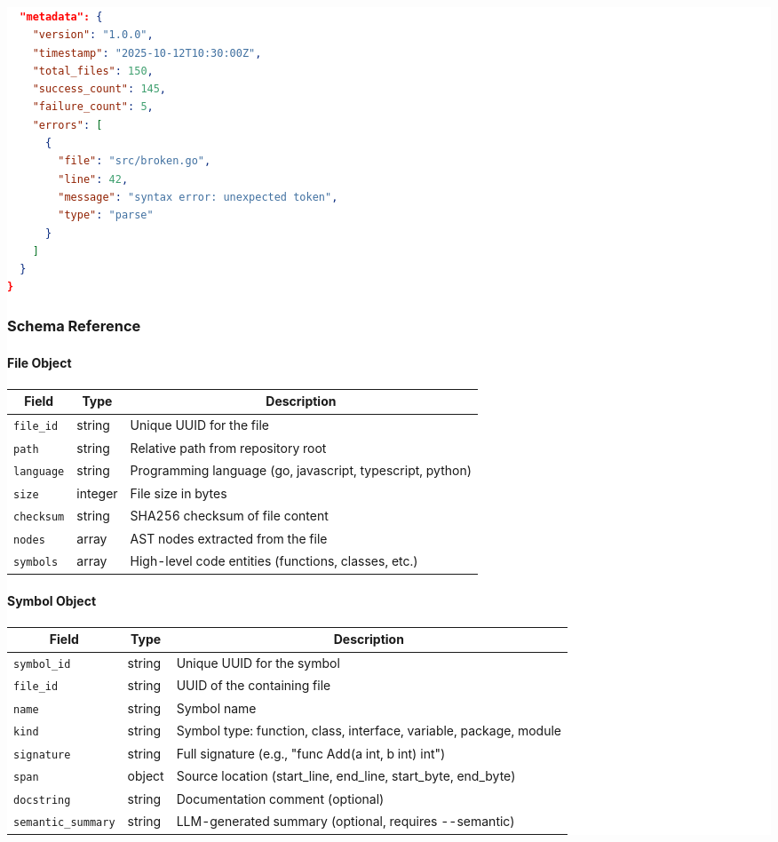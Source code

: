 ```json
  "metadata": {
    "version": "1.0.0",
    "timestamp": "2025-10-12T10:30:00Z",
    "total_files": 150,
    "success_count": 145,
    "failure_count": 5,
    "errors": [
      {
        "file": "src/broken.go",
        "line": 42,
        "message": "syntax error: unexpected token",
        "type": "parse"
      }
    ]
  }
}
```

### Schema Reference

#### File Object

| Field | Type | Description |
|-------|------|-------------|
| `file_id` | string | Unique UUID for the file |
| `path` | string | Relative path from repository root |
| `language` | string | Programming language (go, javascript, typescript, python) |
| `size` | integer | File size in bytes |
| `checksum` | string | SHA256 checksum of file content |
| `nodes` | array | AST nodes extracted from the file |
| `symbols` | array | High-level code entities (functions, classes, etc.) |

#### Symbol Object

| Field | Type | Description |
|-------|------|-------------|
| `symbol_id` | string | Unique UUID for the symbol |
| `file_id` | string | UUID of the containing file |
| `name` | string | Symbol name |
| `kind` | string | Symbol type: function, class, interface, variable, package, module |
| `signature` | string | Full signature (e.g., "func Add(a int, b int) int") |
| `span` | object | Source location (start_line, end_line, start_byte, end_byte) |
| `docstring` | string | Documentation comment (optional) |
| `semantic_summary` | string | LLM-generated summary (optional, requires --semantic) |
